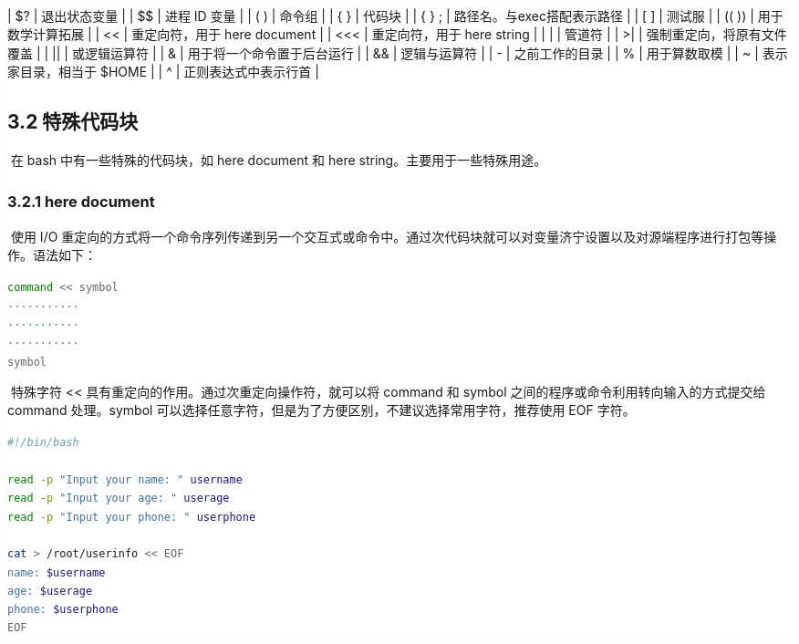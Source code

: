 | $?     | 退出状态变量                                                 |
| $$     | 进程 ID 变量                                                 |
| ( )    | 命令组                                                       |
| { }    | 代码块                                                       |
| { } \; | 路径名。与exec搭配表示路径                                   |
| [ ]    | 测试服                                                       |
| (( ))  | 用于数学计算拓展                                             |
| <<     | 重定向符，用于 here document                                 |
| <<<    | 重定向符，用于 here string                                   |
| \|     | 管道符                                                       |
| >\|    | 强制重定向，将原有文件覆盖                                   |
| \|\|   | 或逻辑运算符                                                 |
| &      | 用于将一个命令置于后台运行                                   |
| &&     | 逻辑与运算符                                                 |
| -      | 之前工作的目录                                               |
| %      | 用于算数取模                                                 |
| ~      | 表示家目录，相当于 $HOME                                     |
| ^      | 正则表达式中表示行首                                         |

## 3.2 特殊代码块

​	在 bash 中有一些特殊的代码块，如 here document 和 here string。主要用于一些特殊用途。

### 3.2.1 here document

​	使用 I/O 重定向的方式将一个命令序列传递到另一个交互式或命令中。通过次代码块就可以对变量济宁设置以及对源端程序进行打包等操作。语法如下：

```bash
command << symbol
···········
···········
···········
symbol
```

​	特殊字符 << 具有重定向的作用。通过次重定向操作符，就可以将 command 和 symbol 之间的程序或命令利用转向输入的方式提交给 command 处理。symbol 可以选择任意字符，但是为了方便区别，不建议选择常用字符，推荐使用 EOF 字符。

```bash
#!/bin/bash

read -p "Input your name: " username
read -p "Input your age: " userage
read -p "Input your phone: " userphone

cat > /root/userinfo << EOF
name: $username
age: $userage
phone: $userphone
EOF
```
